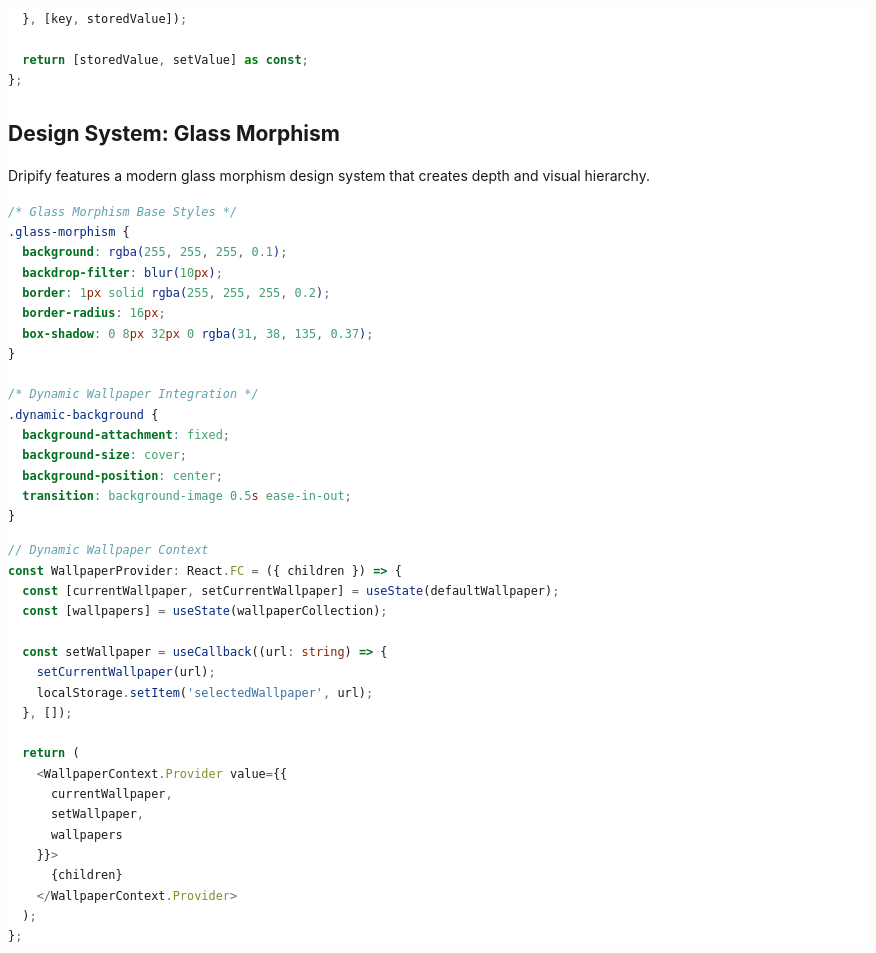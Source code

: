 ```typescript
  }, [key, storedValue]);

  return [storedValue, setValue] as const;
};
```

## Design System: Glass Morphism

Dripify features a modern glass morphism design system that creates depth and visual hierarchy.

```css
/* Glass Morphism Base Styles */
.glass-morphism {
  background: rgba(255, 255, 255, 0.1);
  backdrop-filter: blur(10px);
  border: 1px solid rgba(255, 255, 255, 0.2);
  border-radius: 16px;
  box-shadow: 0 8px 32px 0 rgba(31, 38, 135, 0.37);
}

/* Dynamic Wallpaper Integration */
.dynamic-background {
  background-attachment: fixed;
  background-size: cover;
  background-position: center;
  transition: background-image 0.5s ease-in-out;
}
```

```typescript
// Dynamic Wallpaper Context
const WallpaperProvider: React.FC = ({ children }) => {
  const [currentWallpaper, setCurrentWallpaper] = useState(defaultWallpaper);
  const [wallpapers] = useState(wallpaperCollection);

  const setWallpaper = useCallback((url: string) => {
    setCurrentWallpaper(url);
    localStorage.setItem('selectedWallpaper', url);
  }, []);

  return (
    <WallpaperContext.Provider value={{
      currentWallpaper,
      setWallpaper,
      wallpapers
    }}>
      {children}
    </WallpaperContext.Provider>
  );
};
```
